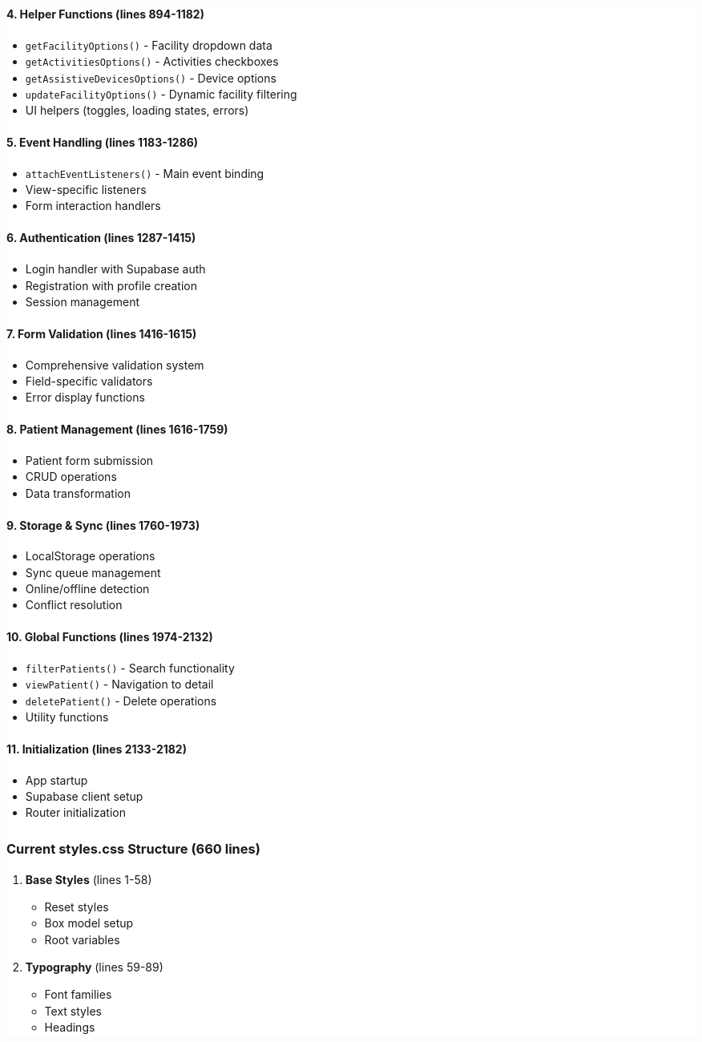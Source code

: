 #### 4. Helper Functions (lines 894-1182)
- `getFacilityOptions()` - Facility dropdown data
- `getActivitiesOptions()` - Activities checkboxes
- `getAssistiveDevicesOptions()` - Device options
- `updateFacilityOptions()` - Dynamic facility filtering
- UI helpers (toggles, loading states, errors)

#### 5. Event Handling (lines 1183-1286)
- `attachEventListeners()` - Main event binding
- View-specific listeners
- Form interaction handlers

#### 6. Authentication (lines 1287-1415)
- Login handler with Supabase auth
- Registration with profile creation
- Session management

#### 7. Form Validation (lines 1416-1615)
- Comprehensive validation system
- Field-specific validators
- Error display functions

#### 8. Patient Management (lines 1616-1759)
- Patient form submission
- CRUD operations
- Data transformation

#### 9. Storage & Sync (lines 1760-1973)
- LocalStorage operations
- Sync queue management
- Online/offline detection
- Conflict resolution

#### 10. Global Functions (lines 1974-2132)
- `filterPatients()` - Search functionality
- `viewPatient()` - Navigation to detail
- `deletePatient()` - Delete operations
- Utility functions

#### 11. Initialization (lines 2133-2182)
- App startup
- Supabase client setup
- Router initialization

### Current styles.css Structure (660 lines)

1. **Base Styles** (lines 1-58)
   - Reset styles
   - Box model setup
   - Root variables

2. **Typography** (lines 59-89)
   - Font families
   - Text styles
   - Headings
